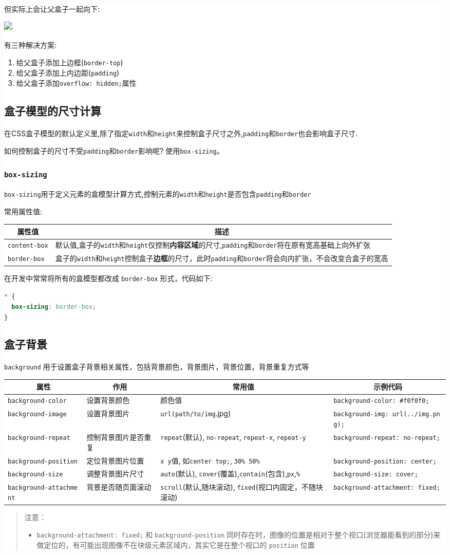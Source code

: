 但实际上会让父盒子一起向下:

![](https://raw.githubusercontent.com/AliceSpring123/img/main/Snipaste_2025-10-15_17-14-03.png)


有三种解决方案:

1. 给父盒子添加上边框(`border-top`)
2. 给父盒子添加上内边距(`padding`)
3. 给父盒子添加`overflow: hidden;`属性


## 盒子模型的尺寸计算

在CSS盒子模型的默认定义里,除了指定`width`和`height`来控制盒子尺寸之外,`padding`和`border`也会影响盒子尺寸.

如何控制盒子的尺寸不受`padding`和`border`影响呢? 使用`box-sizing`。

### `box-sizing`

`box-sizing`用于定义元素的盒模型计算方式,控制元素的`width`和`height`是否包含`padding`和`border`

常用属性值:

| 属性值        | 描述                                                                                                     |
| ------------- | -------------------------------------------------------------------------------------------------------- |
| `content-box` | 默认值,盒子的`width`和`height`仅控制**内容区域**的尺寸,`padding`和`border`将在原有宽高基础上向外扩张     |
| `border-box`  | 盒子的`width`和`height`控制盒子**边框**的尺寸，此时`padding`和`border`将会向内扩张，不会改变合盒子的宽高 |

在开发中常常将所有的盒模型都改成 `border-box` 形式，代码如下:

```css
* {
  box-sizing: border-box;
}
```

## 盒子背景 

`background` 用于设置盒子背景相关属性，包括背景颜色，背景图片，背景位置，背景重复方式等

| 属性                    | 作用                 | 常用值                                                   | 示例代码                           |
| ----------------------- | -------------------- | -------------------------------------------------------- | ---------------------------------- |
| `background-color`      | 设置背景颜色         | 颜色值                                                   | `background-color: #f0f0f0;`       |
| `background-image`      | 设置背景图片         | `url(path/to/img`.jpg)                                   | `background-img: url(../img.png);` |
| `background-repeat`     | 控制背景图片是否重复 | `repeat`(默认), `no-repeat`, `repeat-x`, `repeat-y`      | `background-repeat: no-repeat;`    |
| `background-position`   | 定位背景图片位置     | `x y`值, 如`center top;`, `30% 50%`                      | `background-position: center;`     |
| `background-size`       | 调整背景图片尺寸     | `auto`(默认), `cover`(覆盖),`contain`(包含),`px`,`%`     | `background-size: cover;`          |
| `background-attachment` | 背景是否随页面滚动   | `scroll`(默认,随块滚动), `fixed`(视口内固定，不随块滚动) | `background-attachment: fixed;`    |

> 注意：
> - `background-attachment: fixed;` 和 `background-position` 同时存在时，图像的位置是相对于整个视口(浏览器能看到的部分)来做定位的，有可能出现图像不在块级元素区域内，其实它是在整个视口的 `position` 位置
>
